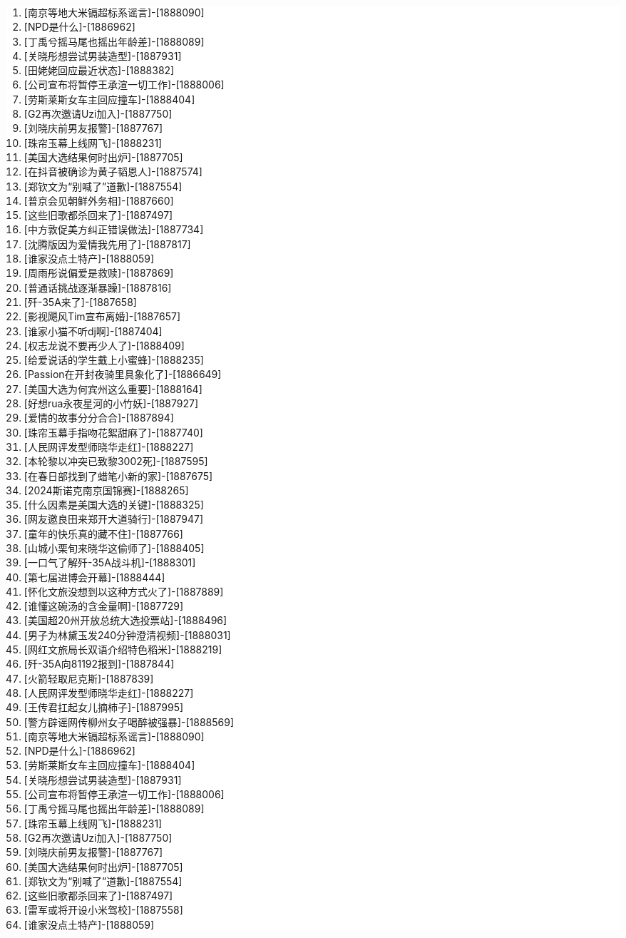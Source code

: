 1. [南京等地大米镉超标系谣言]-[1888090]
1. [NPD是什么]-[1886962]
1. [丁禹兮摇马尾也摇出年龄差]-[1888089]
1. [关晓彤想尝试男装造型]-[1887931]
1. [田姥姥回应最近状态]-[1888382]
1. [公司宣布将暂停王承渲一切工作]-[1888006]
1. [劳斯莱斯女车主回应撞车]-[1888404]
1. [G2再次邀请Uzi加入]-[1887750]
1. [刘晓庆前男友报警]-[1887767]
1. [珠帘玉幕上线网飞]-[1888231]
1. [美国大选结果何时出炉]-[1887705]
1. [在抖音被确诊为黄子韬恩人]-[1887574]
1. [郑钦文为“别喊了”道歉]-[1887554]
1. [普京会见朝鲜外务相]-[1887660]
1. [这些旧歌都杀回来了]-[1887497]
1. [中方敦促美方纠正错误做法]-[1887734]
1. [沈腾版因为爱情我先用了]-[1887817]
1. [谁家没点土特产]-[1888059]
1. [周雨彤说偏爱是救赎]-[1887869]
1. [普通话挑战逐渐暴躁]-[1887816]
1. [歼-35A来了]-[1887658]
1. [影视飓风Tim宣布离婚]-[1887657]
1. [谁家小猫不听dj啊]-[1887404]
1. [权志龙说不要再少人了]-[1888409]
1. [给爱说话的学生戴上小蜜蜂]-[1888235]
1. [Passion在开封夜骑里具象化了]-[1886649]
1. [美国大选为何宾州这么重要]-[1888164]
1. [好想rua永夜星河的小竹妖]-[1887927]
1. [爱情的故事分分合合]-[1887894]
1. [珠帘玉幕手指吻花絮甜麻了]-[1887740]
1. [人民网评发型师晓华走红]-[1888227]
1. [本轮黎以冲突已致黎3002死]-[1887595]
1. [在春日部找到了蜡笔小新的家]-[1887675]
1. [2024斯诺克南京国锦赛]-[1888265]
1. [什么因素是美国大选的关键]-[1888325]
1. [网友邀良田来郑开大道骑行]-[1887947]
1. [童年的快乐真的藏不住]-[1887766]
1. [山城小栗旬来晓华这偷师了]-[1888405]
1. [一口气了解歼-35A战斗机]-[1888301]
1. [第七届进博会开幕]-[1888444]
1. [怀化文旅没想到以这种方式火了]-[1887889]
1. [谁懂这碗汤的含金量啊]-[1887729]
1. [美国超20州开放总统大选投票站]-[1888496]
1. [男子为林黛玉发240分钟澄清视频]-[1888031]
1. [网红文旅局长双语介绍特色稻米]-[1888219]
1. [歼-35A向81192报到]-[1887844]
1. [火箭轻取尼克斯]-[1887839]
1. [人民网评发型师晓华走红]-[1888227]
1. [王传君扛起女儿摘柿子]-[1887995]
1. [警方辟谣网传柳州女子喝醉被强暴]-[1888569]
1. [南京等地大米镉超标系谣言]-[1888090]
1. [NPD是什么]-[1886962]
1. [劳斯莱斯女车主回应撞车]-[1888404]
1. [关晓彤想尝试男装造型]-[1887931]
1. [公司宣布将暂停王承渲一切工作]-[1888006]
1. [丁禹兮摇马尾也摇出年龄差]-[1888089]
1. [珠帘玉幕上线网飞]-[1888231]
1. [G2再次邀请Uzi加入]-[1887750]
1. [刘晓庆前男友报警]-[1887767]
1. [美国大选结果何时出炉]-[1887705]
1. [郑钦文为“别喊了”道歉]-[1887554]
1. [这些旧歌都杀回来了]-[1887497]
1. [雷军或将开设小米驾校]-[1887558]
1. [谁家没点土特产]-[1888059]